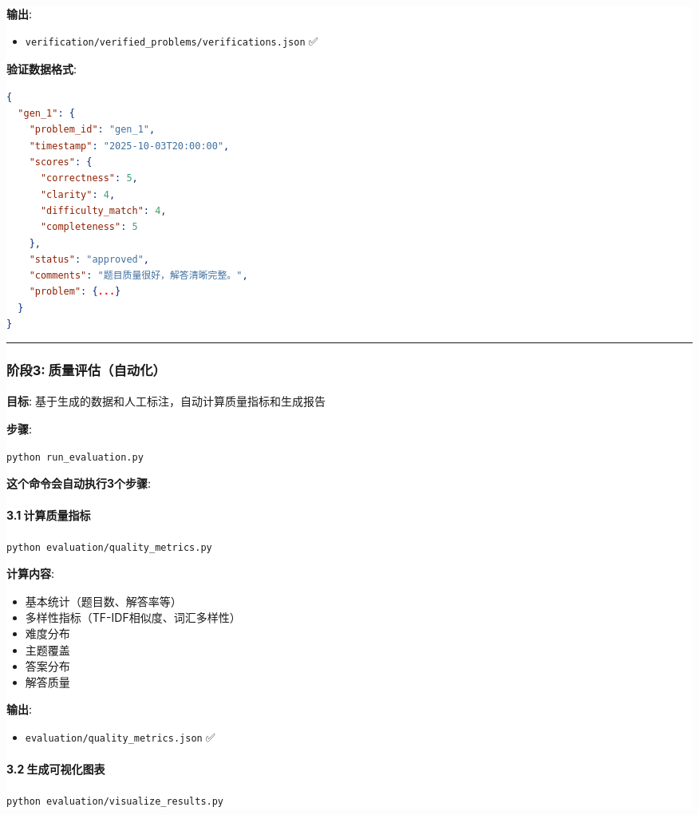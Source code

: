 **输出**:
- `verification/verified_problems/verifications.json` ✅

**验证数据格式**:
```json
{
  "gen_1": {
    "problem_id": "gen_1",
    "timestamp": "2025-10-03T20:00:00",
    "scores": {
      "correctness": 5,
      "clarity": 4,
      "difficulty_match": 4,
      "completeness": 5
    },
    "status": "approved",
    "comments": "题目质量很好，解答清晰完整。",
    "problem": {...}
  }
}
```

---

### **阶段3: 质量评估（自动化）**

**目标**: 基于生成的数据和人工标注，自动计算质量指标和生成报告

**步骤**:
```bash
python run_evaluation.py
```

**这个命令会自动执行3个步骤**:

#### **3.1 计算质量指标**
```bash
python evaluation/quality_metrics.py
```

**计算内容**:
- 基本统计（题目数、解答率等）
- 多样性指标（TF-IDF相似度、词汇多样性）
- 难度分布
- 主题覆盖
- 答案分布
- 解答质量

**输出**:
- `evaluation/quality_metrics.json` ✅

#### **3.2 生成可视化图表**
```bash
python evaluation/visualize_results.py
```

